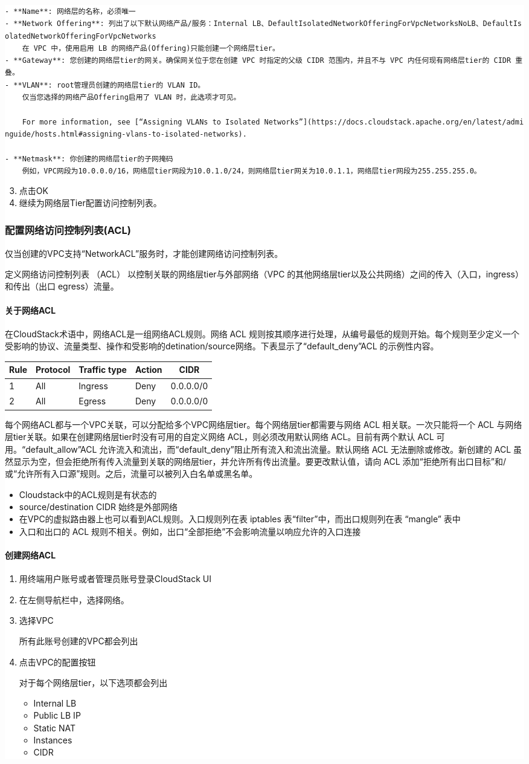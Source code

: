     - **Name**: 网络层的名称，必须唯一
    - **Network Offering**: 列出了以下默认网络产品/服务：Internal LB、DefaultIsolatedNetworkOfferingForVpcNetworksNoLB、DefaultIsolatedNetworkOfferingForVpcNetworks
        在 VPC 中，使用启用 LB 的网络产品(Offering)只能创建一个网络层tier。
    - **Gateway**: 您创建的网络层tier的网关。确保网关位于您在创建 VPC 时指定的父级 CIDR 范围内，并且不与 VPC 内任何现有网络层tier的 CIDR 重叠。
    - **VLAN**: root管理员创建的网络层tier的 VLAN ID。
        仅当您选择的网络产品Offering启用了 VLAN 时，此选项才可见。
        
        For more information, see [“Assigning VLANs to Isolated Networks”](https://docs.cloudstack.apache.org/en/latest/adminguide/hosts.html#assigning-vlans-to-isolated-networks).
    
    - **Netmask**: 你创建的网络层tier的子网掩码
        例如，VPC网段为10.0.0.0/16，网络层tier网段为10.0.1.0/24，则网络层tier网关为10.0.1.1，网络层tier网段为255.255.255.0。
        
3. 点击OK
4. 继续为网络层Tier配置访问控制列表。
### 配置网络访问控制列表(ACL)

仅当创建的VPC支持“NetworkACL”服务时，才能创建网络访问控制列表。

定义网络访问控制列表 （ACL） 以控制关联的网络层tier与外部网络（VPC 的其他网络层tier以及公共网络）之间的传入（入口，ingress）和传出（出口 egress）流量。

#### 关于网络ACL

在CloudStack术语中，网络ACL是一组网络ACL规则。网络 ACL 规则按其顺序进行处理，从编号最低的规则开始。每个规则至少定义一个受影响的协议、流量类型、操作和受影响的detination/source网络。下表显示了“default_deny”ACL 的示例性内容。

|Rule|Protocol|Traffic type|Action|CIDR|
|---|---|---|---|---|
|1|All|Ingress|Deny|0.0.0.0/0|
|2|All|Egress|Deny|0.0.0.0/0|

每个网络ACL都与一个VPC关联，可以分配给多个VPC网络层tier。每个网络层tier都需要与网络 ACL 相关联。一次只能将一个 ACL 与网络层tier关联。如果在创建网络层tier时没有可用的自定义网络 ACL，则必须改用默认网络 ACL。目前有两个默认 ACL 可用。“default_allow”ACL 允许流入和流出，而“default_deny”阻止所有流入和流出流量。默认网络 ACL 无法删除或修改。新创建的 ACL 虽然显示为空，但会拒绝所有传入流量到关联的网络层tier，并允许所有传出流量。要更改默认值，请向 ACL 添加“拒绝所有出口目标”和/或“允许所有入口源”规则。之后，流量可以被列入白名单或黑名单。

- Cloudstack中的ACL规则是有状态的
- source/destination CIDR 始终是外部网络
- 在VPC的虚拟路由器上也可以看到ACL规则。入口规则列在表 iptables 表“filter”中，而出口规则列在表 “mangle” 表中
- 入口和出口的 ACL 规则不相关。例如，出口“全部拒绝”不会影响流量以响应允许的入口连接
#### 创建网络ACL

1. 用终端用户账号或者管理员账号登录CloudStack UI
2. 在左侧导航栏中，选择网络。
3. 选择VPC
    
    所有此账号创建的VPC都会列出
    
4. 点击VPC的配置按钮
    
    对于每个网络层tier，以下选项都会列出
    - Internal LB
    - Public LB IP
    - Static NAT
    - Instances
    - CIDR
        